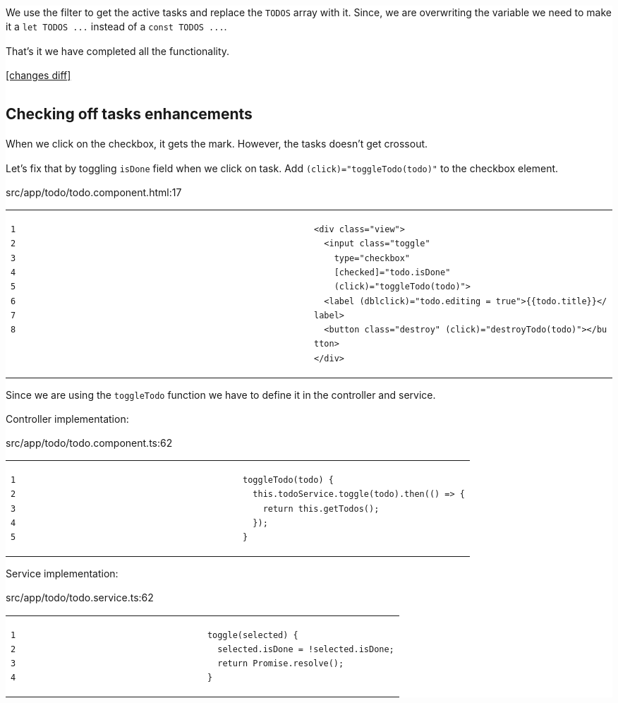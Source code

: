 We use the filter to get the active tasks and replace the `TODOS` array with it. Since, we are overwriting the variable we need to make it a `let TODOS ...` instead of a `const TODOS ...`.

That’s it we have completed all the functionality.

[\[changes diff\]](https://github.com/amejiarosario/angular-todo-app/commit/30c699b)

<a href="#Checking-off-tasks-enhancements" class="headerlink" title="Checking off tasks enhancements"></a>Checking off tasks enhancements
-----------------------------------------------------------------------------------------------------------------------------------------

When we click on the checkbox, it gets the mark. However, the tasks doesn’t get crossout.

Let’s fix that by toggling `isDone` field when we click on task. Add `(click)="toggleTodo(todo)"` to the checkbox element.

src/app/todo/todo.component.html:17

<table><colgroup><col style="width: 50%" /><col style="width: 50%" /></colgroup><tbody><tr class="odd"><td><pre><code>1
2
3
4
5
6
7
8</code></pre></td><td><pre><code>&lt;div class=&quot;view&quot;&gt;
  &lt;input class=&quot;toggle&quot;
    type=&quot;checkbox&quot;
    [checked]=&quot;todo.isDone&quot;
    (click)=&quot;toggleTodo(todo)&quot;&gt;
  &lt;label (dblclick)=&quot;todo.editing = true&quot;&gt;{{todo.title}}&lt;/label&gt;
  &lt;button class=&quot;destroy&quot; (click)=&quot;destroyTodo(todo)&quot;&gt;&lt;/button&gt;
&lt;/div&gt;</code></pre></td></tr></tbody></table>

Since we are using the `toggleTodo` function we have to define it in the controller and service.

Controller implementation:

src/app/todo/todo.component.ts:62

<table><colgroup><col style="width: 50%" /><col style="width: 50%" /></colgroup><tbody><tr class="odd"><td><pre><code>1
2
3
4
5</code></pre></td><td><pre><code>toggleTodo(todo) {
  this.todoService.toggle(todo).then(() =&gt; {
    return this.getTodos();
  });
}</code></pre></td></tr></tbody></table>

Service implementation:

src/app/todo/todo.service.ts:62

<table><colgroup><col style="width: 50%" /><col style="width: 50%" /></colgroup><tbody><tr class="odd"><td><pre><code>1
2
3
4</code></pre></td><td><pre><code>toggle(selected) {
  selected.isDone = !selected.isDone;
  return Promise.resolve();
}</code></pre></td></tr></tbody></table>
